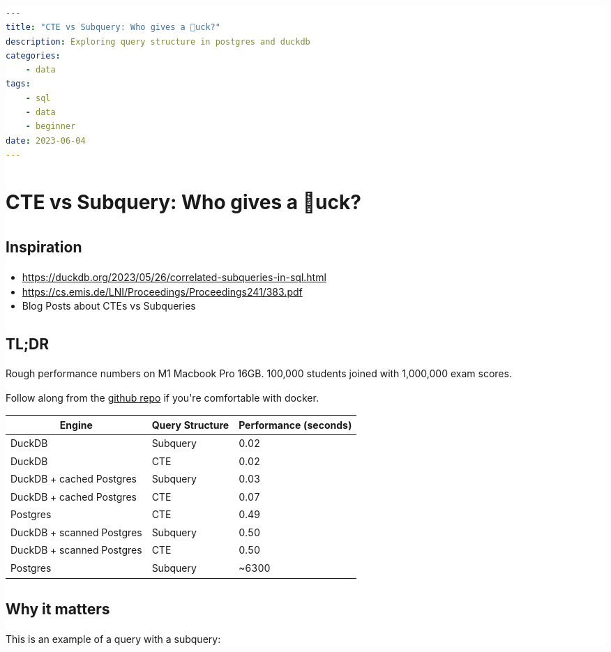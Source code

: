 ```yaml
---
title: "CTE vs Subquery: Who gives a 🦆uck?"
description: Exploring query structure in postgres and duckdb
categories: 
    - data
tags:
    - sql
    - data
    - beginner
date: 2023-06-04
---
```


# CTE vs Subquery: Who gives a 🦆uck?

## Inspiration

- https://duckdb.org/2023/05/26/correlated-subqueries-in-sql.html
- https://cs.emis.de/LNI/Proceedings/Proceedings241/383.pdf
- Blog Posts about CTEs vs Subqueries

## TL;DR

Rough performance numbers on M1 Macbook Pro 16GB.
100,000 students joined with 1,000,000 exam scores.

Follow along from the [github repo](https://github.com/gerardrbentley/duckdb-postgres/tree/main) if you're comfortable with docker.

| Engine      | Query Structure | Performance (seconds) |
| ----------- | ----------- | ----------- |
| DuckDB      | Subquery       | 0.02 |
| DuckDB   | CTE        | 0.02 |
| DuckDB + cached Postgres      | Subquery       | 0.03 |
| DuckDB + cached Postgres   | CTE        | 0.07 |
| Postgres   | CTE        | 0.49 |
| DuckDB + scanned Postgres      | Subquery       | 0.50 |
| DuckDB + scanned Postgres   | CTE        | 0.50 |
| Postgres      | Subquery       | ~6300 |

## Why it matters

This is an example of a query with a subquery:
